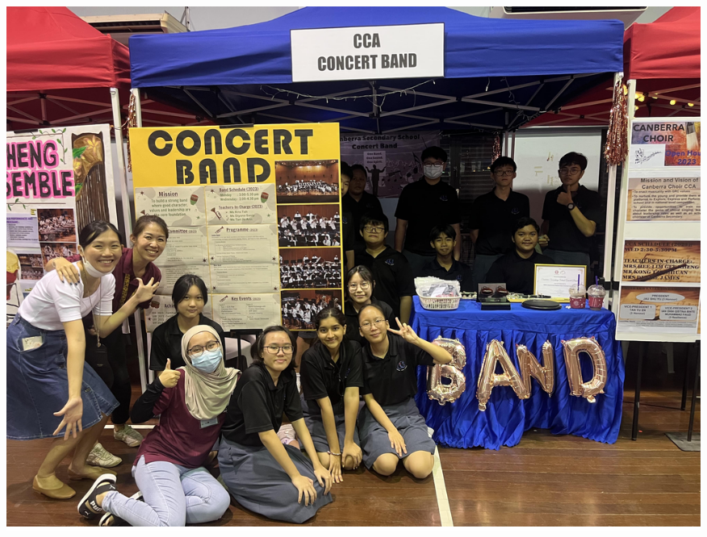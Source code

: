 <img style="width: 100%" height="auto" width="100%" alt="" src="/images/Open_House_2023_min.jpg">
</div>
<p></p>